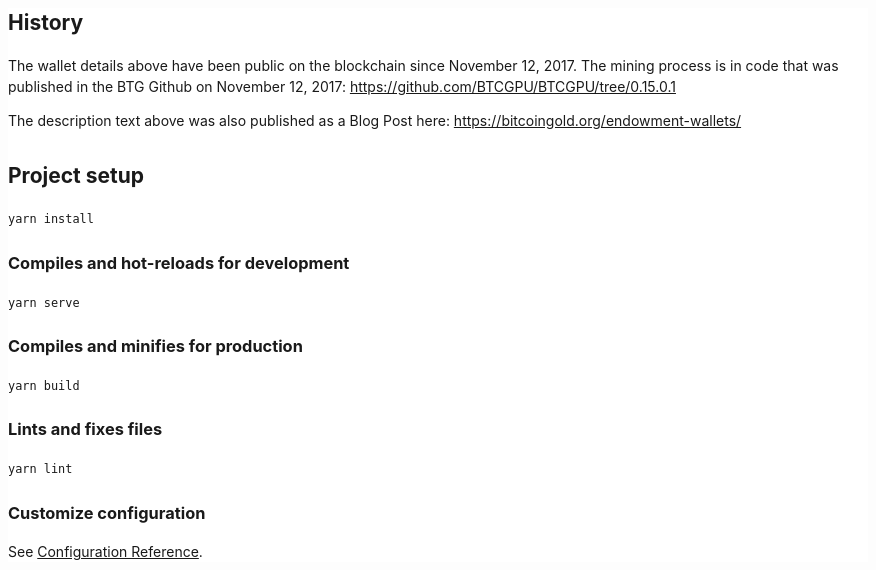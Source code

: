 ## History

The wallet details above have been public on the blockchain since November 12, 2017. The mining process is in code that was published in the BTG Github on November 12, 2017: https://github.com/BTCGPU/BTCGPU/tree/0.15.0.1

The description text above was also published as a Blog Post here: https://bitcoingold.org/endowment-wallets/

## Project setup
```
yarn install
```

### Compiles and hot-reloads for development
```
yarn serve
```

### Compiles and minifies for production
```
yarn build
```

### Lints and fixes files
```
yarn lint
```

### Customize configuration
See [Configuration Reference](https://cli.vuejs.org/config/).
